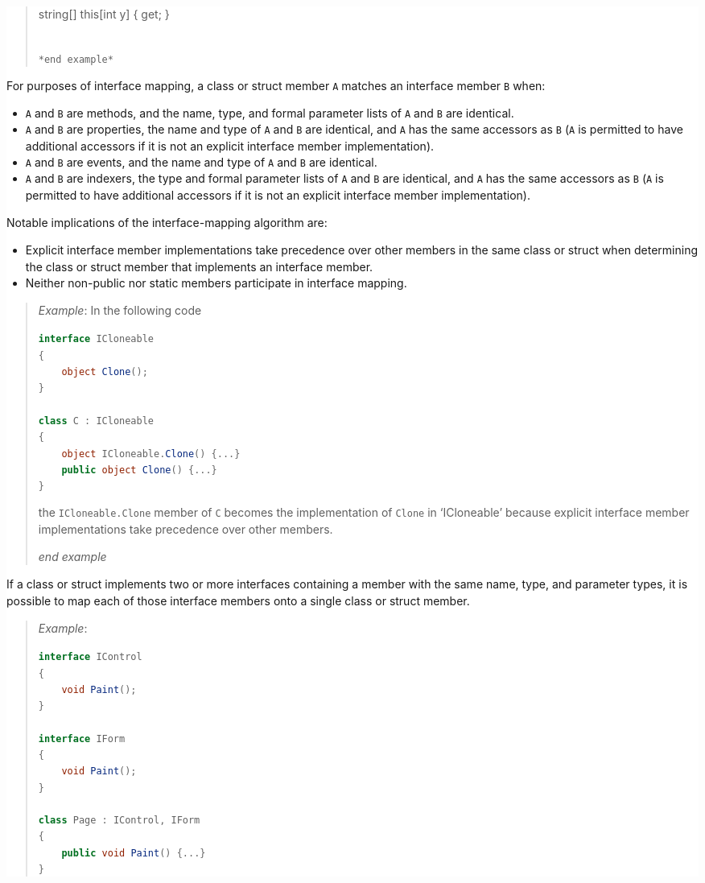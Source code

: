 > string[] this[int y] { get; }
> ```
>
> *end example*

For purposes of interface mapping, a class or struct member `A` matches an interface member `B` when:

- `A` and `B` are methods, and the name, type, and formal parameter lists of `A` and `B` are identical.
- `A` and `B` are properties, the name and type of `A` and `B` are identical, and `A` has the same accessors as `B` (`A` is permitted to have additional accessors if it is not an explicit interface member implementation).
- `A` and `B` are events, and the name and type of `A` and `B` are identical.
- `A` and `B` are indexers, the type and formal parameter lists of `A` and `B` are identical, and `A` has the same accessors as `B` (`A` is permitted to have additional accessors if it is not an explicit interface member implementation).

Notable implications of the interface-mapping algorithm are:

- Explicit interface member implementations take precedence over other members in the same class or struct when determining the class or struct member that implements an interface member.
- Neither non-public nor static members participate in interface mapping.

> *Example*: In the following code
>
> 
> ```csharp
> interface ICloneable
> {
>     object Clone();
> }
>
> class C : ICloneable
> {
>     object ICloneable.Clone() {...}
>     public object Clone() {...}
> }
> ```
>
> the `ICloneable.Clone` member of `C` becomes the implementation of `Clone` in ‘ICloneable’ because explicit interface member implementations take precedence over other members.
>
> *end example*

If a class or struct implements two or more interfaces containing a member with the same name, type, and parameter types, it is possible to map each of those interface members onto a single class or struct member.

> *Example*:
>
> 
> ```csharp
> interface IControl
> {
>     void Paint();
> }
>
> interface IForm
> {
>     void Paint();
> }
>
> class Page : IControl, IForm
> {
>     public void Paint() {...}
> }